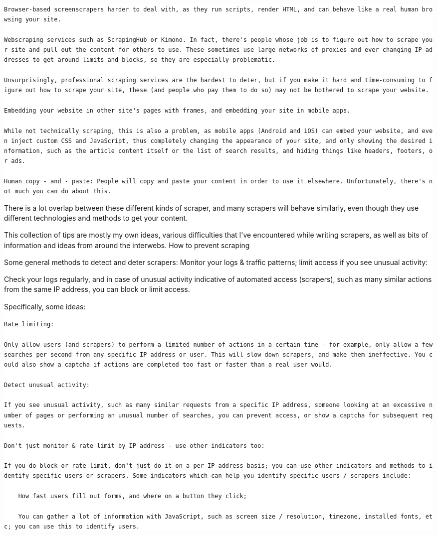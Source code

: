     Browser-based screenscrapers harder to deal with, as they run scripts, render HTML, and can behave like a real human browsing your site.

    Webscraping services such as ScrapingHub or Kimono. In fact, there's people whose job is to figure out how to scrape your site and pull out the content for others to use. These sometimes use large networks of proxies and ever changing IP addresses to get around limits and blocks, so they are especially problematic.

    Unsurprisingly, professional scraping services are the hardest to deter, but if you make it hard and time-consuming to figure out how to scrape your site, these (and people who pay them to do so) may not be bothered to scrape your website.

    Embedding your website in other site's pages with frames, and embedding your site in mobile apps.

    While not technically scraping, this is also a problem, as mobile apps (Android and iOS) can embed your website, and even inject custom CSS and JavaScript, thus completely changing the appearance of your site, and only showing the desired information, such as the article content itself or the list of search results, and hiding things like headers, footers, or ads.

    Human copy - and - paste: People will copy and paste your content in order to use it elsewhere. Unfortunately, there's not much you can do about this.

There is a lot overlap between these different kinds of scraper, and many scrapers will behave similarly, even though they use different technologies and methods to get your content.

This collection of tips are mostly my own ideas, various difficulties that I've encountered while writing scrapers, as well as bits of information and ideas from around the interwebs.
How to prevent scraping

Some general methods to detect and deter scrapers:
Monitor your logs & traffic patterns; limit access if you see unusual activity:

Check your logs regularly, and in case of unusual activity indicative of automated access (scrapers), such as many similar actions from the same IP address, you can block or limit access.

Specifically, some ideas:

    Rate limiting:

    Only allow users (and scrapers) to perform a limited number of actions in a certain time - for example, only allow a few searches per second from any specific IP address or user. This will slow down scrapers, and make them ineffective. You could also show a captcha if actions are completed too fast or faster than a real user would.

    Detect unusual activity:

    If you see unusual activity, such as many similar requests from a specific IP address, someone looking at an excessive number of pages or performing an unusual number of searches, you can prevent access, or show a captcha for subsequent requests.

    Don't just monitor & rate limit by IP address - use other indicators too:

    If you do block or rate limit, don't just do it on a per-IP address basis; you can use other indicators and methods to identify specific users or scrapers. Some indicators which can help you identify specific users / scrapers include:

        How fast users fill out forms, and where on a button they click;

        You can gather a lot of information with JavaScript, such as screen size / resolution, timezone, installed fonts, etc; you can use this to identify users.
